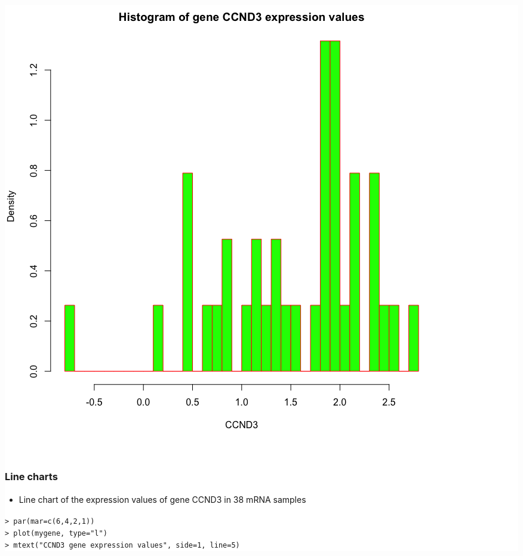 ![histoG](https://raw.githubusercontent.com/MScBiomedicalInformatics/MSIB32500/master/cheatsheets/histogramGreen.png)



### Line charts 

* Line chart of the expression values of gene CCND3 in 38 mRNA samples 

```{r}
> par(mar=c(6,4,2,1))
> plot(mygene, type="l")
> mtext("CCND3 gene expression values", side=1, line=5)
```
